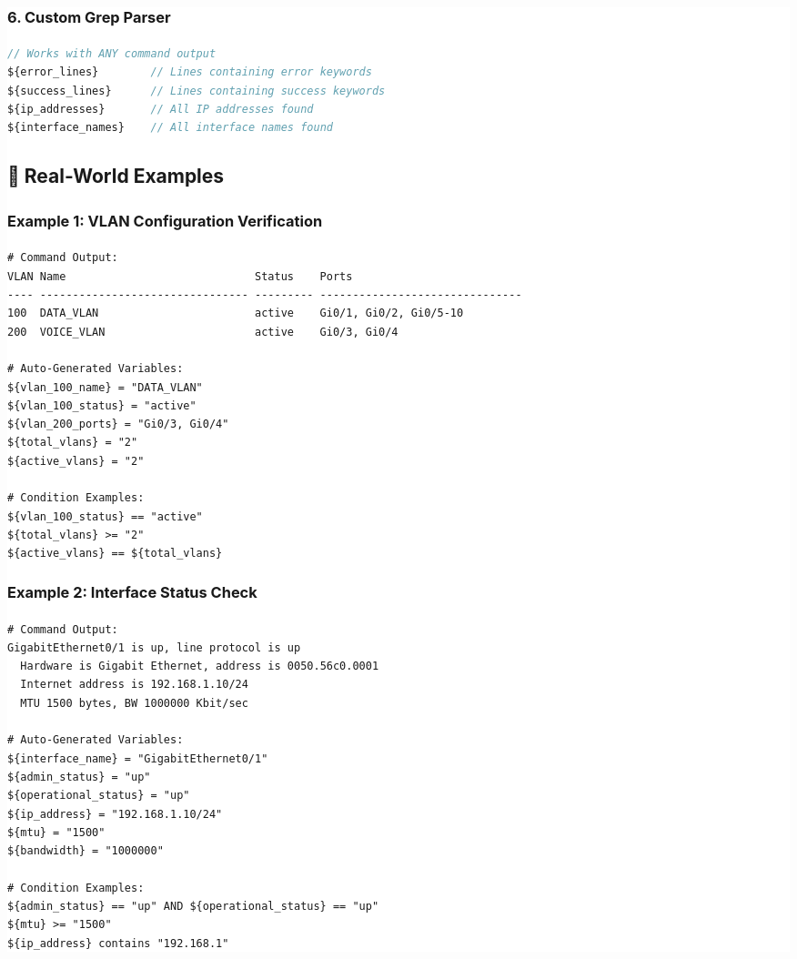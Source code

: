 ### **6. Custom Grep Parser**
```javascript
// Works with ANY command output
${error_lines}        // Lines containing error keywords
${success_lines}      // Lines containing success keywords
${ip_addresses}       // All IP addresses found
${interface_names}    // All interface names found
```

## 🎯 **Real-World Examples**

### **Example 1: VLAN Configuration Verification**
```cisco
# Command Output:
VLAN Name                             Status    Ports
---- -------------------------------- --------- -------------------------------
100  DATA_VLAN                        active    Gi0/1, Gi0/2, Gi0/5-10
200  VOICE_VLAN                       active    Gi0/3, Gi0/4

# Auto-Generated Variables:
${vlan_100_name} = "DATA_VLAN"
${vlan_100_status} = "active"
${vlan_200_ports} = "Gi0/3, Gi0/4"  
${total_vlans} = "2"
${active_vlans} = "2"

# Condition Examples:
${vlan_100_status} == "active"
${total_vlans} >= "2"
${active_vlans} == ${total_vlans}
```

### **Example 2: Interface Status Check**
```cisco
# Command Output:
GigabitEthernet0/1 is up, line protocol is up
  Hardware is Gigabit Ethernet, address is 0050.56c0.0001
  Internet address is 192.168.1.10/24
  MTU 1500 bytes, BW 1000000 Kbit/sec

# Auto-Generated Variables:
${interface_name} = "GigabitEthernet0/1"
${admin_status} = "up"
${operational_status} = "up"
${ip_address} = "192.168.1.10/24"
${mtu} = "1500"
${bandwidth} = "1000000"

# Condition Examples:
${admin_status} == "up" AND ${operational_status} == "up"
${mtu} >= "1500"
${ip_address} contains "192.168.1"
```
